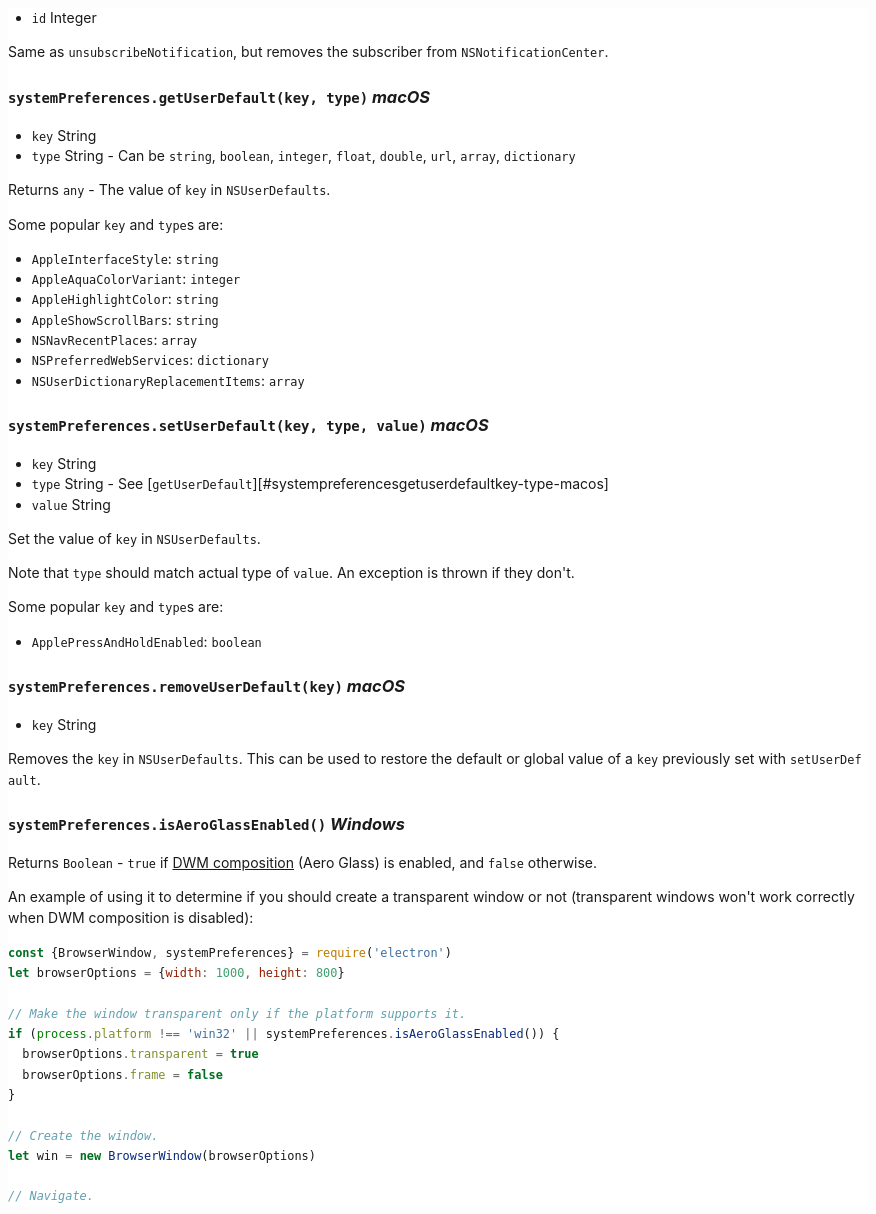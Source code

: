 * `id` Integer

Same as `unsubscribeNotification`, but removes the subscriber from
`NSNotificationCenter`.

### `systemPreferences.getUserDefault(key, type)` _macOS_

* `key` String
* `type` String - Can be `string`, `boolean`, `integer`, `float`, `double`,
  `url`, `array`, `dictionary`

Returns `any` - The value of `key` in `NSUserDefaults`.

Some popular `key` and `type`s are:

* `AppleInterfaceStyle`: `string`
* `AppleAquaColorVariant`: `integer`
* `AppleHighlightColor`: `string`
* `AppleShowScrollBars`: `string`
* `NSNavRecentPlaces`: `array`
* `NSPreferredWebServices`: `dictionary`
* `NSUserDictionaryReplacementItems`: `array`

### `systemPreferences.setUserDefault(key, type, value)` _macOS_

* `key` String
* `type` String - See
  [`getUserDefault`][#systempreferencesgetuserdefaultkey-type-macos]
* `value` String

Set the value of `key` in `NSUserDefaults`.

Note that `type` should match actual type of `value`. An exception is thrown if
they don't.

Some popular `key` and `type`s are:

* `ApplePressAndHoldEnabled`: `boolean`

### `systemPreferences.removeUserDefault(key)` _macOS_

* `key` String

Removes the `key` in `NSUserDefaults`. This can be used to restore the default
or global value of a `key` previously set with `setUserDefault`.

### `systemPreferences.isAeroGlassEnabled()` _Windows_

Returns `Boolean` - `true` if [DWM composition][dwm-composition] (Aero Glass) is
enabled, and `false` otherwise.

An example of using it to determine if you should create a transparent window or
not (transparent windows won't work correctly when DWM composition is disabled):

```javascript
const {BrowserWindow, systemPreferences} = require('electron')
let browserOptions = {width: 1000, height: 800}

// Make the window transparent only if the platform supports it.
if (process.platform !== 'win32' || systemPreferences.isAeroGlassEnabled()) {
  browserOptions.transparent = true
  browserOptions.frame = false
}

// Create the window.
let win = new BrowserWindow(browserOptions)

// Navigate.
```

[dwm-composition]: https://msdn.microsoft.com/en-us/library/windows/desktop/aa969540.aspx
[windows-colors]: https://msdn.microsoft.com/en-us/library/windows/desktop/ms724371(v=vs.85).aspx